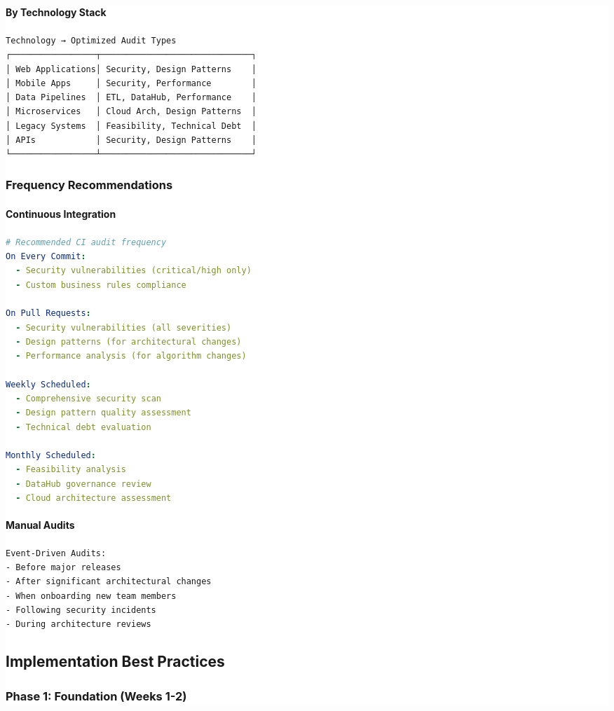 #### By Technology Stack
```
Technology → Optimized Audit Types
┌─────────────────┬──────────────────────────────┐
│ Web Applications│ Security, Design Patterns    │
│ Mobile Apps     │ Security, Performance        │
│ Data Pipelines  │ ETL, DataHub, Performance    │
│ Microservices   │ Cloud Arch, Design Patterns  │
│ Legacy Systems  │ Feasibility, Technical Debt  │
│ APIs            │ Security, Design Patterns    │
└─────────────────┴──────────────────────────────┘
```

### Frequency Recommendations

#### Continuous Integration
```yaml
# Recommended CI audit frequency
On Every Commit:
  - Security vulnerabilities (critical/high only)
  - Custom business rules compliance

On Pull Requests:
  - Security vulnerabilities (all severities)
  - Design patterns (for architectural changes)
  - Performance analysis (for algorithm changes)

Weekly Scheduled:
  - Comprehensive security scan
  - Design pattern quality assessment
  - Technical debt evaluation

Monthly Scheduled:
  - Feasibility analysis
  - DataHub governance review
  - Cloud architecture assessment
```

#### Manual Audits
```
Event-Driven Audits:
- Before major releases
- After significant architectural changes
- When onboarding new team members
- Following security incidents
- During architecture reviews
```

## Implementation Best Practices

### Phase 1: Foundation (Weeks 1-2)
